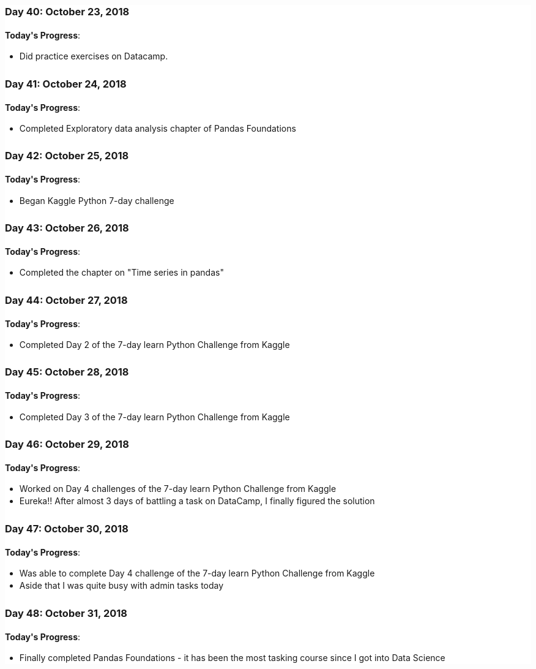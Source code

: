 
### Day 40: October 23, 2018

**Today's Progress**: 
* Did practice exercises on Datacamp.


### Day 41: October 24, 2018

**Today's Progress**: 
* Completed Exploratory data analysis chapter of Pandas Foundations


### Day 42: October 25, 2018

**Today's Progress**: 
* Began Kaggle Python 7-day challenge


### Day 43: October 26, 2018

**Today's Progress**: 
* Completed the chapter on "Time series in pandas"


### Day 44: October 27, 2018

**Today's Progress**: 
* Completed Day 2 of the 7-day learn Python Challenge from Kaggle


### Day 45: October 28, 2018

**Today's Progress**: 
* Completed Day 3 of the 7-day learn Python Challenge from Kaggle


### Day 46: October 29, 2018

**Today's Progress**: 
* Worked on Day 4 challenges of the 7-day learn Python Challenge from Kaggle
* Eureka!! After almost 3 days of battling a task on DataCamp, I finally figured the solution


### Day 47: October 30, 2018

**Today's Progress**: 
* Was able to complete Day 4 challenge of the 7-day learn Python Challenge from Kaggle
* Aside that I was quite busy with admin tasks today


### Day 48: October 31, 2018

**Today's Progress**: 
* Finally completed Pandas Foundations - it has been the most tasking course since I got into Data Science
